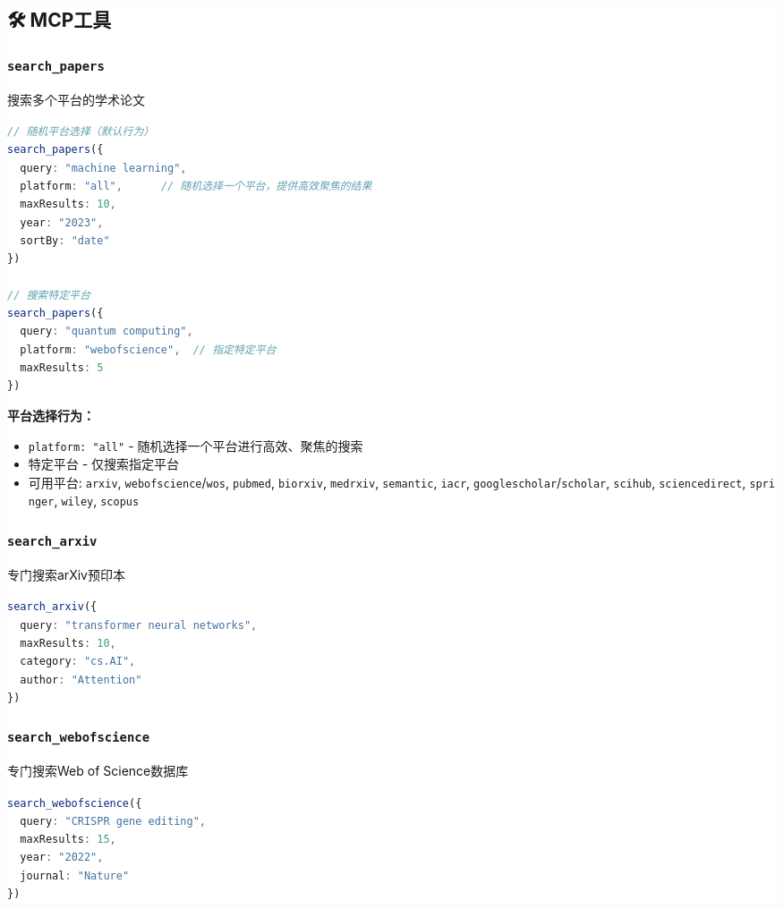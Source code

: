 ## 🛠️ MCP工具

### `search_papers`
搜索多个平台的学术论文

```typescript
// 随机平台选择（默认行为）
search_papers({
  query: "machine learning",
  platform: "all",      // 随机选择一个平台，提供高效聚焦的结果
  maxResults: 10,
  year: "2023",
  sortBy: "date"
})

// 搜索特定平台
search_papers({
  query: "quantum computing",
  platform: "webofscience",  // 指定特定平台
  maxResults: 5
})
```

**平台选择行为：**
- `platform: "all"` - 随机选择一个平台进行高效、聚焦的搜索
- 特定平台 - 仅搜索指定平台
- 可用平台: `arxiv`, `webofscience`/`wos`, `pubmed`, `biorxiv`, `medrxiv`, `semantic`, `iacr`, `googlescholar`/`scholar`, `scihub`, `sciencedirect`, `springer`, `wiley`, `scopus`
### `search_arxiv`
专门搜索arXiv预印本

```typescript
search_arxiv({
  query: "transformer neural networks",
  maxResults: 10,
  category: "cs.AI",
  author: "Attention"
})
```

### `search_webofscience`
专门搜索Web of Science数据库

```typescript
search_webofscience({
  query: "CRISPR gene editing",
  maxResults: 15,
  year: "2022",
  journal: "Nature"
})
```
